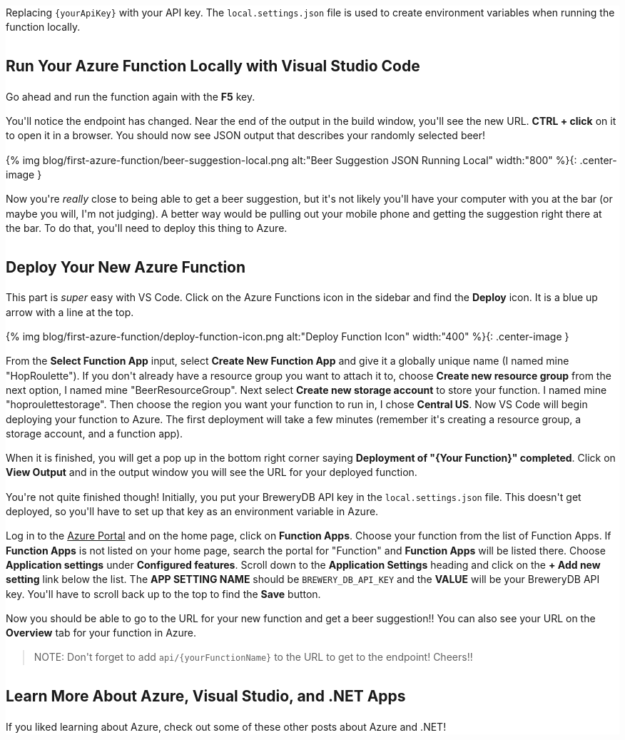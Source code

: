 Replacing `{yourApiKey}` with your API key. The `local.settings.json` file is used to create environment variables when running the function locally.

## Run Your Azure Function Locally with Visual Studio Code
Go ahead and run the function again with the **F5** key.

You'll notice the endpoint has changed. Near the end of the output in the build window, you'll see the new URL. **CTRL + click** on it to open it in a browser. You should now see JSON output that describes your randomly selected beer!

{% img blog/first-azure-function/beer-suggestion-local.png alt:"Beer Suggestion JSON Running Local" width:"800" %}{: .center-image }

Now you're _really_ close to being able to get a beer suggestion, but it's not likely you'll have your computer with you at the bar (or maybe you will, I'm not judging). A better way would be pulling out your mobile phone and getting the suggestion right there at the bar. To do that, you'll need to deploy this thing to Azure.

## Deploy Your New Azure Function
This part is _super_ easy with VS Code. Click on the Azure Functions icon in the sidebar and find the **Deploy** icon. It is a blue up arrow with a line at the top.

{% img blog/first-azure-function/deploy-function-icon.png alt:"Deploy Function Icon" width:"400" %}{: .center-image }

From the **Select Function App** input, select **Create New Function App** and give it a globally unique name (I named mine "HopRoulette"). If you don't already have a resource group you want to attach it to, choose **Create new resource group** from the next option, I named mine "BeerResourceGroup". Next select **Create new storage account** to store your function. I named mine "hoproulettestorage". Then choose the region you want your function to run in, I chose **Central US**. Now VS Code will begin deploying your function to Azure. The first deployment will take a few minutes (remember it's creating a resource group, a storage account, and a function app). 

When it is finished, you will get a pop up in the bottom right corner saying **Deployment of "{Your Function}" completed**. Click on **View Output** and in the output window you will see the URL for your deployed function.

You're not quite finished though! Initially, you put your BreweryDB API key in the `local.settings.json` file. This doesn't get deployed, so you'll have to set up that key as an environment variable in Azure.

Log in to the [Azure Portal](https://portal.azure.com) and on the home page, click on **Function Apps**. Choose your function from the list of Function Apps. If **Function Apps** is not listed on your home page, search the portal for "Function" and **Function Apps** will be listed there.  Choose **Application settings** under **Configured features**. Scroll down to the **Application Settings** heading and click on the **+ Add new setting** link below the list. The **APP SETTING NAME** should be `BREWERY_DB_API_KEY` and the **VALUE** will be your BreweryDB API key. You'll have to scroll back up to the top to find the **Save** button.

Now you should be able to go to the URL for your new function and get a beer suggestion!! You can also see your URL on the **Overview** tab for your function in Azure. 

>NOTE: Don't forget to add `api/{yourFunctionName}` to the URL to get to the endpoint! Cheers!!

## Learn More About Azure, Visual Studio, and .NET Apps
If you liked learning about Azure, check out some of these other posts about Azure and .NET!
